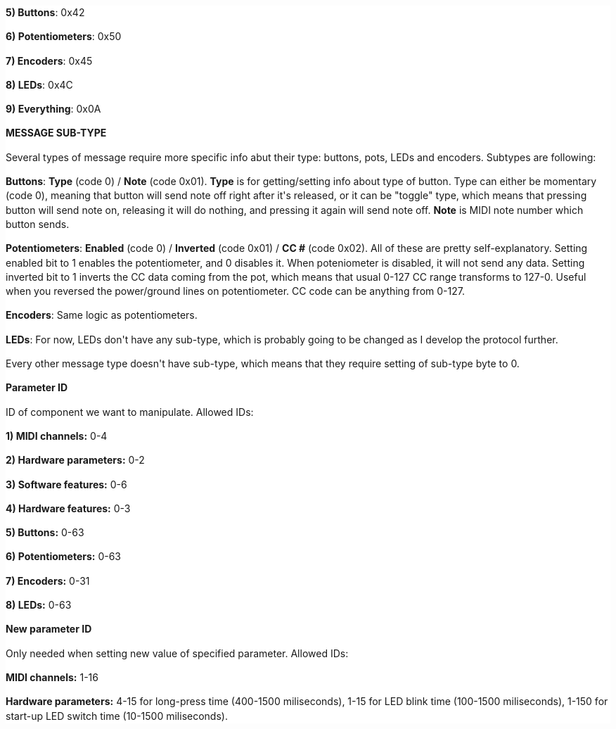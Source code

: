 **5) Buttons**: 0x42

**6) Potentiometers**: 0x50

**7) Encoders**: 0x45

**8) LEDs**: 0x4C

**9) Everything**: 0x0A

**MESSAGE SUB-TYPE**

Several types of message require more specific info abut their type: buttons, pots, LEDs and encoders. Subtypes are following:

**Buttons**: **Type** (code 0) / **Note** (code 0x01). **Type** is for getting/setting info about type of button. Type can either be momentary (code 0), meaning that button will send note off right after it's released, or it can be "toggle" type, which means that pressing button will send note on, releasing it will do nothing, and pressing it again will send note off. **Note** is MIDI note number which button sends.

**Potentiometers**: **Enabled** (code 0) / **Inverted** (code 0x01) / **CC #** (code 0x02). All of these are pretty self-explanatory. Setting enabled bit to 1 enables the potentiometer, and 0 disables it. When poteniometer is disabled, it will not send any data. Setting inverted bit to 1 inverts the CC data coming from the pot, which means that usual 0-127 CC range transforms to 127-0. Useful when you reversed the power/ground lines on potentiometer. CC code can be anything from 0-127.

**Encoders**: Same logic as potentiometers.

**LEDs**: For now, LEDs don't have any sub-type, which is probably going to be changed as I develop the protocol further.

Every other message type doesn't have sub-type, which means that they require setting of sub-type byte to 0.

**Parameter ID**

ID of component we want to manipulate. Allowed IDs:

**1) MIDI channels:** 0-4

**2) Hardware parameters:** 0-2

**3) Software features:** 0-6

**4) Hardware features:** 0-3

**5) Buttons:** 0-63

**6) Potentiometers:** 0-63

**7) Encoders:** 0-31

**8) LEDs:** 0-63

**New parameter ID**

Only needed when setting new value of specified parameter. Allowed IDs:

**MIDI channels:** 1-16

**Hardware parameters:** 4-15 for long-press time (400-1500 miliseconds), 1-15 for LED blink time (100-1500 miliseconds), 1-150 for start-up LED switch time (10-1500 miliseconds).
